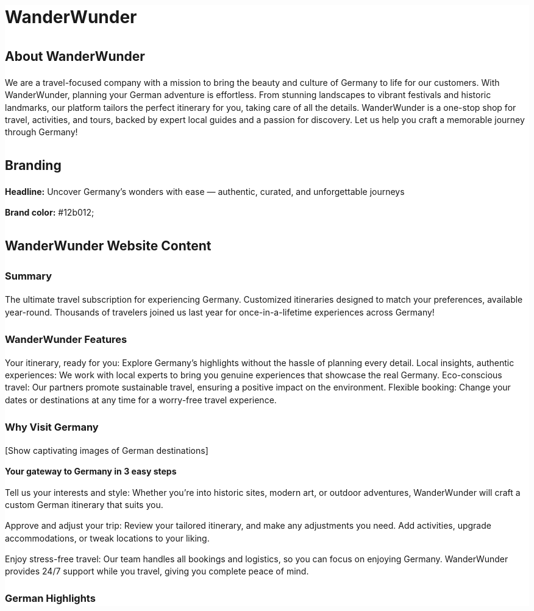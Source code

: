 # WanderWunder

## About WanderWunder 

We are a travel-focused company with a mission to bring the beauty and culture of Germany to life for our customers. With WanderWunder, planning your German adventure is effortless. From stunning landscapes to vibrant festivals and historic landmarks, our platform tailors the perfect itinerary for you, taking care of all the details. WanderWunder is a one-stop shop for travel, activities, and tours, backed by expert local guides and a passion for discovery. Let us help you craft a memorable journey through Germany!

## Branding

**Headline:** Uncover Germany’s wonders with ease — authentic, curated, and unforgettable journeys

**Brand color:** #12b012;

## WanderWunder Website Content

### Summary

The ultimate travel subscription for experiencing Germany. Customized itineraries designed to match your preferences, available year-round. Thousands of travelers joined us last year for once-in-a-lifetime experiences across Germany!

### WanderWunder Features

Your itinerary, ready for you: Explore Germany’s highlights without the hassle of planning every detail.
Local insights, authentic experiences: We work with local experts to bring you genuine experiences that showcase the real Germany.
Eco-conscious travel: Our partners promote sustainable travel, ensuring a positive impact on the environment.
Flexible booking: Change your dates or destinations at any time for a worry-free travel experience.

### Why Visit Germany

[Show captivating images of German destinations]

**Your gateway to Germany in 3 easy steps**

Tell us your interests and style: Whether you’re into historic sites, modern art, or outdoor adventures, WanderWunder will craft a custom German itinerary that suits you. 

Approve and adjust your trip: Review your tailored itinerary, and make any adjustments you need. Add activities, upgrade accommodations, or tweak locations to your liking.

Enjoy stress-free travel: Our team handles all bookings and logistics, so you can focus on enjoying Germany. WanderWunder provides 24/7 support while you travel, giving you complete peace of mind.

### German Highlights
